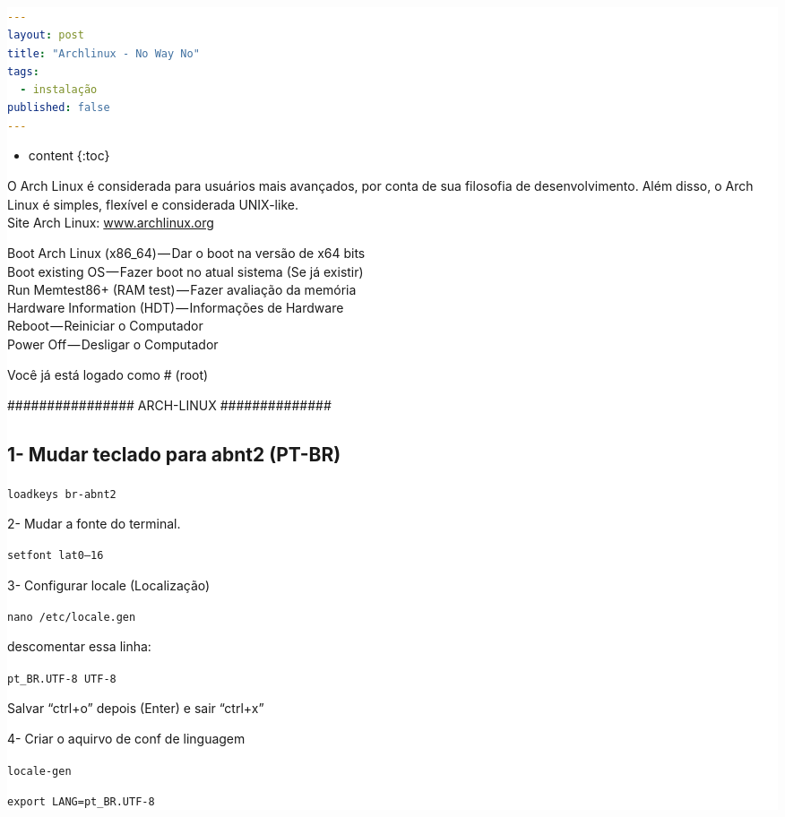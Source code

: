 ```yaml
---
layout: post
title: "Archlinux - No Way No"
tags:
  - instalação
published: false
---
```


* content
{:toc}

O Arch Linux é considerada para usuários mais avançados, por conta de sua filosofia de desenvolvimento. Além disso, o Arch Linux é simples, flexível e considerada UNIX-like.  
Site Arch Linux: www.archlinux.org  





Boot Arch Linux (x86_64) — Dar o boot na versão de x64 bits  
Boot existing OS — Fazer boot no atual sistema (Se já existir)  
Run Memtest86+ (RAM test) — Fazer avaliação da memória  
Hardware Information (HDT) — Informações de Hardware  
Reboot — Reiniciar o Computador  
Power Off — Desligar o Computador  

Você já está logado como # (root)  

################ ARCH-LINUX ##############  

## 1- Mudar teclado para abnt2 (PT-BR)  
```
loadkeys br-abnt2  
```   

2- Mudar a fonte do terminal.  
```
setfont lat0–16  
```   

3- Configurar locale (Localização)  
```
nano /etc/locale.gen  
```   

descomentar essa linha:  
```
pt_BR.UTF-8 UTF-8  
```  

Salvar “ctrl+o” depois (Enter) e sair “ctrl+x”  

4- Criar o aquirvo de conf de linguagem  
```
locale-gen  
```   
```
export LANG=pt_BR.UTF-8  
```  
